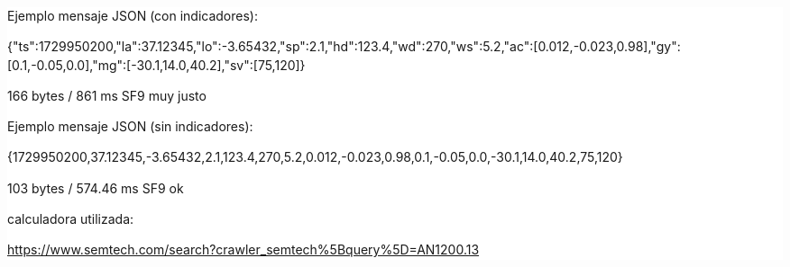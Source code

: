 Ejemplo mensaje JSON (con indicadores):

{"ts":1729950200,"la":37.12345,"lo":-3.65432,"sp":2.1,"hd":123.4,"wd":270,"ws":5.2,"ac":[0.012,-0.023,0.98],"gy":[0.1,-0.05,0.0],"mg":[-30.1,14.0,40.2],"sv":[75,120]}

166 bytes / 861 ms SF9 muy justo

Ejemplo mensaje JSON (sin indicadores):

{1729950200,37.12345,-3.65432,2.1,123.4,270,5.2,0.012,-0.023,0.98,0.1,-0.05,0.0,-30.1,14.0,40.2,75,120}

103 bytes / 574.46 ms SF9 ok

calculadora utilizada:

https://www.semtech.com/search?crawler_semtech%5Bquery%5D=AN1200.13
